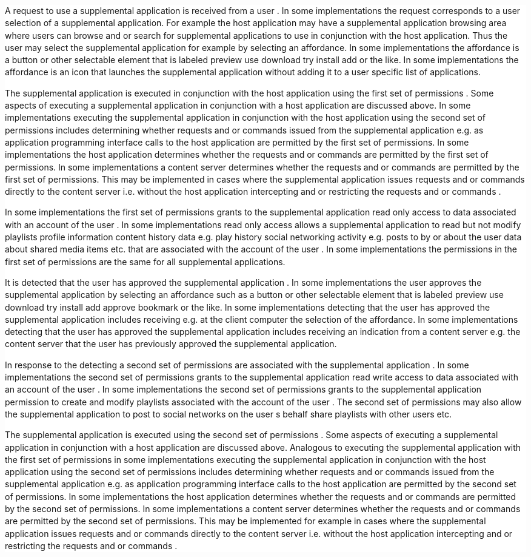 A request to use a supplemental application is received from a user . In some implementations the request corresponds to a user selection of a supplemental application. For example the host application may have a supplemental application browsing area where users can browse and or search for supplemental applications to use in conjunction with the host application. Thus the user may select the supplemental application for example by selecting an affordance. In some implementations the affordance is a button or other selectable element that is labeled preview use download try install add or the like. In some implementations the affordance is an icon that launches the supplemental application without adding it to a user specific list of applications.

The supplemental application is executed in conjunction with the host application using the first set of permissions . Some aspects of executing a supplemental application in conjunction with a host application are discussed above. In some implementations executing the supplemental application in conjunction with the host application using the second set of permissions includes determining whether requests and or commands issued from the supplemental application e.g. as application programming interface calls to the host application are permitted by the first set of permissions. In some implementations the host application determines whether the requests and or commands are permitted by the first set of permissions. In some implementations a content server determines whether the requests and or commands are permitted by the first set of permissions. This may be implemented in cases where the supplemental application issues requests and or commands directly to the content server i.e. without the host application intercepting and or restricting the requests and or commands .

In some implementations the first set of permissions grants to the supplemental application read only access to data associated with an account of the user . In some implementations read only access allows a supplemental application to read but not modify playlists profile information content history data e.g. play history social networking activity e.g. posts to by or about the user data about shared media items etc. that are associated with the account of the user . In some implementations the permissions in the first set of permissions are the same for all supplemental applications.

It is detected that the user has approved the supplemental application . In some implementations the user approves the supplemental application by selecting an affordance such as a button or other selectable element that is labeled preview use download try install add approve bookmark or the like. In some implementations detecting that the user has approved the supplemental application includes receiving e.g. at the client computer the selection of the affordance. In some implementations detecting that the user has approved the supplemental application includes receiving an indication from a content server e.g. the content server that the user has previously approved the supplemental application.

In response to the detecting a second set of permissions are associated with the supplemental application . In some implementations the second set of permissions grants to the supplemental application read write access to data associated with an account of the user . In some implementations the second set of permissions grants to the supplemental application permission to create and modify playlists associated with the account of the user . The second set of permissions may also allow the supplemental application to post to social networks on the user s behalf share playlists with other users etc.

The supplemental application is executed using the second set of permissions . Some aspects of executing a supplemental application in conjunction with a host application are discussed above. Analogous to executing the supplemental application with the first set of permissions in some implementations executing the supplemental application in conjunction with the host application using the second set of permissions includes determining whether requests and or commands issued from the supplemental application e.g. as application programming interface calls to the host application are permitted by the second set of permissions. In some implementations the host application determines whether the requests and or commands are permitted by the second set of permissions. In some implementations a content server determines whether the requests and or commands are permitted by the second set of permissions. This may be implemented for example in cases where the supplemental application issues requests and or commands directly to the content server i.e. without the host application intercepting and or restricting the requests and or commands .
